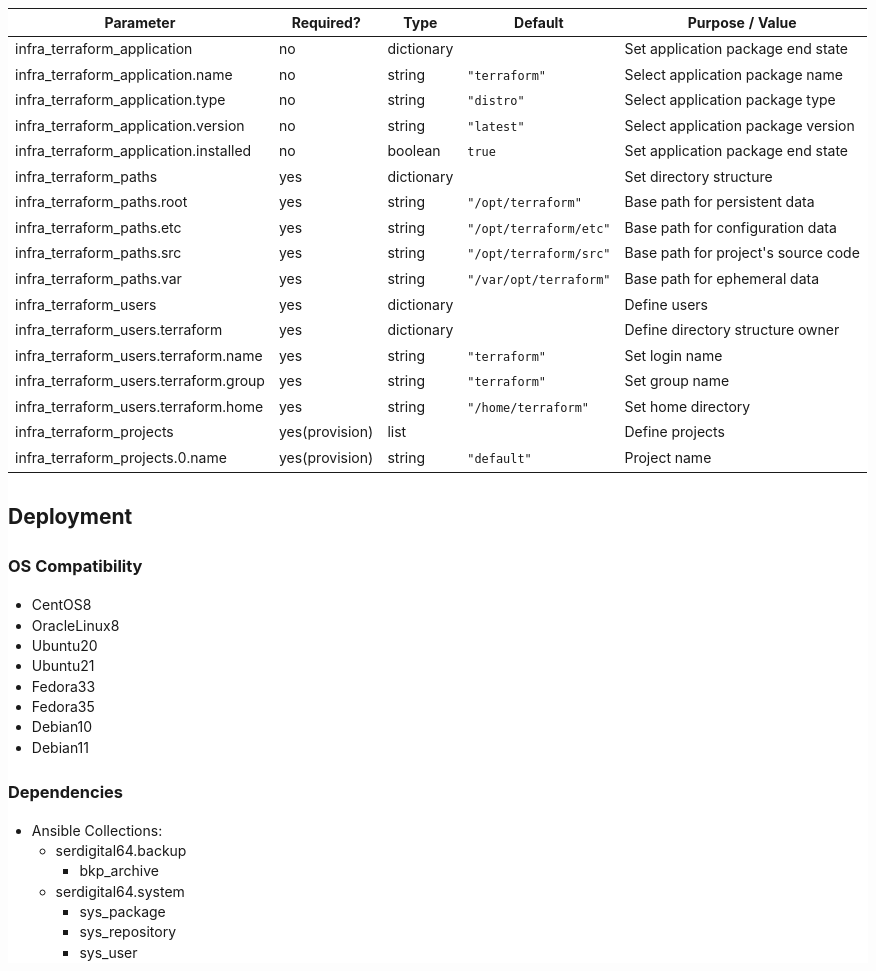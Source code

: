 | Parameter                             | Required?      | Type       | Default                | Purpose / Value                     |
| ------------------------------------- | -------------- | ---------- | ---------------------- | ----------------------------------- |
| infra_terraform_application           | no             | dictionary |                        | Set application package end state   |
| infra_terraform_application.name      | no             | string     | `"terraform"`          | Select application package name     |
| infra_terraform_application.type      | no             | string     | `"distro"`             | Select application package type     |
| infra_terraform_application.version   | no             | string     | `"latest"`             | Select application package version  |
| infra_terraform_application.installed | no             | boolean    | `true`                 | Set application package end state   |
| infra_terraform_paths                 | yes            | dictionary |                        | Set directory structure             |
| infra_terraform_paths.root            | yes            | string     | `"/opt/terraform"`     | Base path for persistent data       |
| infra_terraform_paths.etc             | yes            | string     | `"/opt/terraform/etc"` | Base path for configuration data    |
| infra_terraform_paths.src             | yes            | string     | `"/opt/terraform/src"` | Base path for project's source code |
| infra_terraform_paths.var             | yes            | string     | `"/var/opt/terraform"` | Base path for ephemeral data        |
| infra_terraform_users                 | yes            | dictionary |                        | Define users                        |
| infra_terraform_users.terraform       | yes            | dictionary |                        | Define directory structure owner    |
| infra_terraform_users.terraform.name  | yes            | string     | `"terraform"`          | Set login name                      |
| infra_terraform_users.terraform.group | yes            | string     | `"terraform"`          | Set group name                      |
| infra_terraform_users.terraform.home  | yes            | string     | `"/home/terraform"`    | Set home directory                  |
| infra_terraform_projects              | yes(provision) | list       |                        | Define projects                     |
| infra_terraform_projects.0.name       | yes(provision) | string     | `"default"`            | Project name                        |

## Deployment

### OS Compatibility

- CentOS8
- OracleLinux8
- Ubuntu20
- Ubuntu21
- Fedora33
- Fedora35
- Debian10
- Debian11

### Dependencies

- Ansible Collections:
  - serdigital64.backup
    - bkp_archive
  - serdigital64.system
    - sys_package
    - sys_repository
    - sys_user
